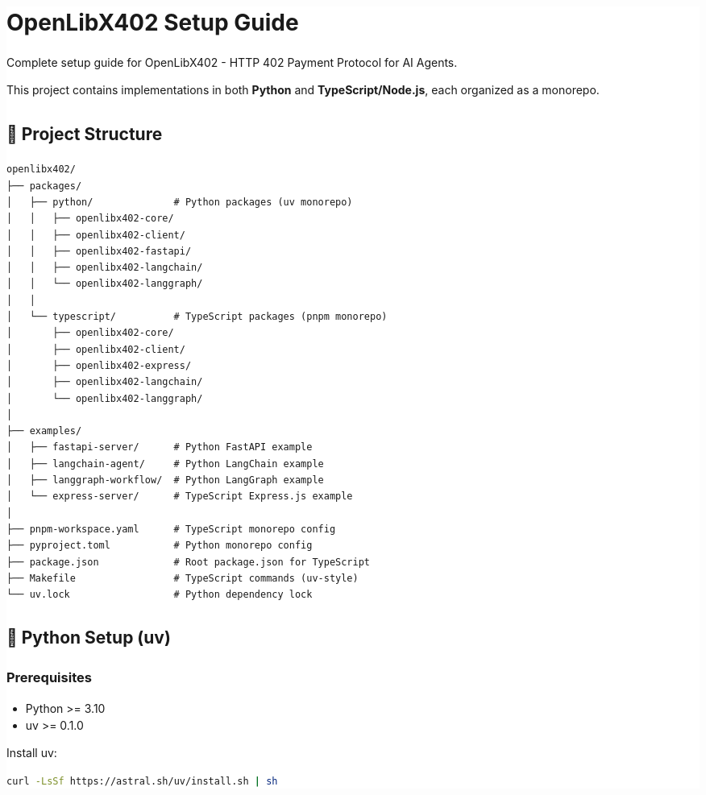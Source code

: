 # OpenLibX402 Setup Guide

Complete setup guide for OpenLibX402 - HTTP 402 Payment Protocol for AI Agents.

This project contains implementations in both **Python** and **TypeScript/Node.js**, each organized as a monorepo.

## 📁 Project Structure

```
openlibx402/
├── packages/
│   ├── python/              # Python packages (uv monorepo)
│   │   ├── openlibx402-core/
│   │   ├── openlibx402-client/
│   │   ├── openlibx402-fastapi/
│   │   ├── openlibx402-langchain/
│   │   └── openlibx402-langgraph/
│   │
│   └── typescript/          # TypeScript packages (pnpm monorepo)
│       ├── openlibx402-core/
│       ├── openlibx402-client/
│       ├── openlibx402-express/
│       ├── openlibx402-langchain/
│       └── openlibx402-langgraph/
│
├── examples/
│   ├── fastapi-server/      # Python FastAPI example
│   ├── langchain-agent/     # Python LangChain example
│   ├── langgraph-workflow/  # Python LangGraph example
│   └── express-server/      # TypeScript Express.js example
│
├── pnpm-workspace.yaml      # TypeScript monorepo config
├── pyproject.toml           # Python monorepo config
├── package.json             # Root package.json for TypeScript
├── Makefile                 # TypeScript commands (uv-style)
└── uv.lock                  # Python dependency lock
```

## 🐍 Python Setup (uv)

### Prerequisites

- Python >= 3.10
- uv >= 0.1.0

Install uv:
```bash
curl -LsSf https://astral.sh/uv/install.sh | sh
```
